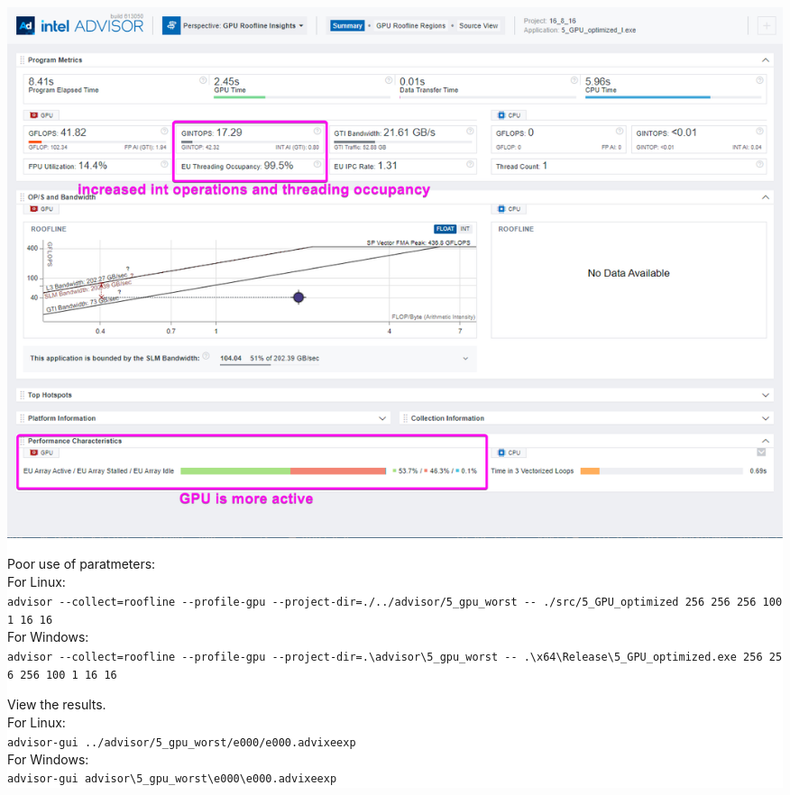 ![optimized version roofline](images/optimized_goodParams.png)


Poor use of paratmeters:\
For Linux:\
`advisor --collect=roofline --profile-gpu --project-dir=./../advisor/5_gpu_worst -- ./src/5_GPU_optimized 256 256 256 100 1 16 16`\
For Windows:\
`advisor --collect=roofline --profile-gpu --project-dir=.\advisor\5_gpu_worst -- .\x64\Release\5_GPU_optimized.exe 256 256 256 100 1 16 16`

View the results.\
For Linux:\
`advisor-gui ../advisor/5_gpu_worst/e000/e000.advixeexp`\
For Windows:\
`advisor-gui advisor\5_gpu_worst\e000\e000.advixeexp`

